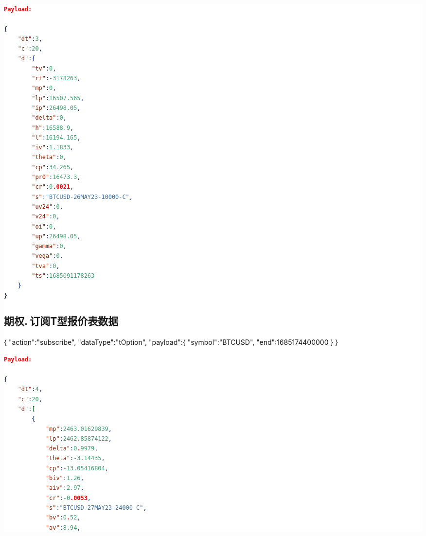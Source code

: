 ```json
Payload:

{
    "dt":3,
    "c":20,
    "d":{
        "tv":0,
        "rt":-3178263,
        "mp":0,
        "lp":16507.565,
        "ip":26498.05,
        "delta":0,
        "h":16588.9,
        "l":16194.165,
        "iv":1.1833,
        "theta":0,
        "cp":34.265,
        "pr0":16473.3,
        "cr":0.0021,
        "s":"BTCUSD-26MAY23-10000-C",
        "uv24":0,
        "v24":0,
        "oi":0,
        "up":26498.05,
        "gamma":0,
        "vega":0,
        "tva":0,
        "ts":1685091178263
    }
}

```

## 期权. 订阅T型报价表数据

{
    "action":"subscribe",
    "dataType":"tOption",
    "payload":{
        "symbol":"BTCUSD",
        "end":1685174400000
    }
}

```json
Payload:

{
    "dt":4,
    "c":20,
    "d":[
        {
            "mp":2463.01629839,
            "lp":2462.85874122,
            "delta":0.9979,
            "theta":-3.14435,
            "cp":-13.05416804,
            "biv":1.26,
            "aiv":2.97,
            "cr":-0.0053,
            "s":"BTCUSD-27MAY23-24000-C",
            "bv":0.52,
            "av":8.94,
```